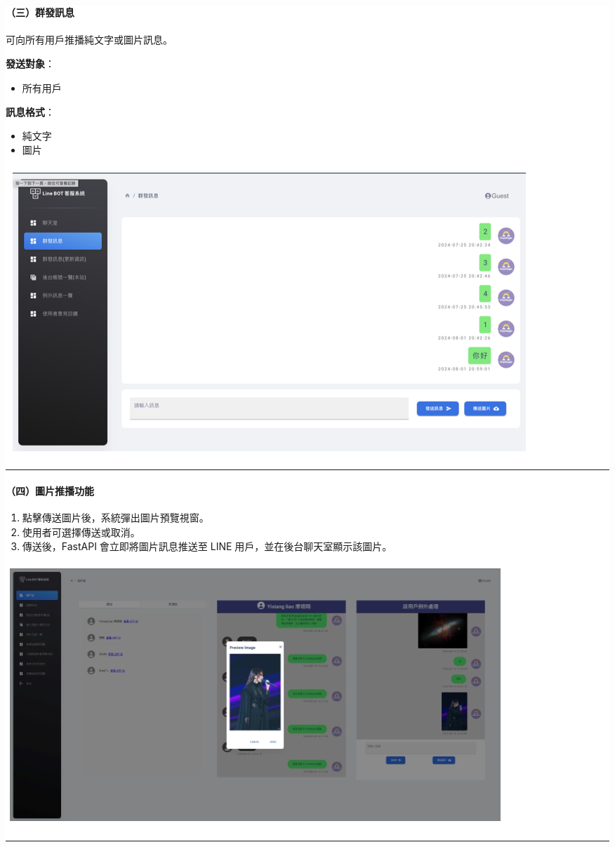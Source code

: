 
#### （三）群發訊息

可向所有用戶推播純文字或圖片訊息。

**發送對象**：
- 所有用戶

**訊息格式**：
- 純文字
- 圖片

![群發訊息](https://github.com/chun040819/HateCoCo/blob/main/img/%E7%BE%A4%E7%99%BC%E8%A8%8A%E6%81%AF%E9%A0%81%E9%9D%A2.png?raw=true "群發訊息")

---

#### （四）圖片推播功能

1. 點擊傳送圖片後，系統彈出圖片預覽視窗。
2. 使用者可選擇傳送或取消。
3. 傳送後，FastAPI 會立即將圖片訊息推送至 LINE 用戶，並在後台聊天室顯示該圖片。

![圖片預覽頁面](https://github.com/chun040819/HateCoCo/blob/main/img/%E5%9C%96%E7%89%87%E9%A0%90%E8%A6%BD%E9%A0%81%E9%9D%A2.png?raw=true "圖片預覽頁面")

---